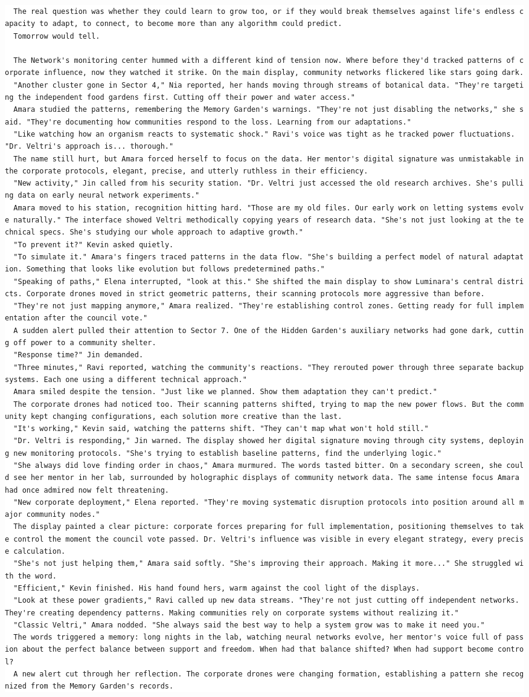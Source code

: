       The real question was whether they could learn to grow too, or if they would break themselves against life's endless capacity to adapt, to connect, to become more than any algorithm could predict.
      Tomorrow would tell.

      The Network's monitoring center hummed with a different kind of tension now. Where before they'd tracked patterns of corporate influence, now they watched it strike. On the main display, community networks flickered like stars going dark.
      "Another cluster gone in Sector 4," Nia reported, her hands moving through streams of botanical data. "They're targeting the independent food gardens first. Cutting off their power and water access."
      Amara studied the patterns, remembering the Memory Garden's warnings. "They're not just disabling the networks," she said. "They're documenting how communities respond to the loss. Learning from our adaptations."
      "Like watching how an organism reacts to systematic shock." Ravi's voice was tight as he tracked power fluctuations. "Dr. Veltri's approach is... thorough."
      The name still hurt, but Amara forced herself to focus on the data. Her mentor's digital signature was unmistakable in the corporate protocols, elegant, precise, and utterly ruthless in their efficiency.
      "New activity," Jin called from his security station. "Dr. Veltri just accessed the old research archives. She's pulling data on early neural network experiments."
      Amara moved to his station, recognition hitting hard. "Those are my old files. Our early work on letting systems evolve naturally." The interface showed Veltri methodically copying years of research data. "She's not just looking at the technical specs. She's studying our whole approach to adaptive growth."
      "To prevent it?" Kevin asked quietly.
      "To simulate it." Amara's fingers traced patterns in the data flow. "She's building a perfect model of natural adaptation. Something that looks like evolution but follows predetermined paths."
      "Speaking of paths," Elena interrupted, "look at this." She shifted the main display to show Luminara's central districts. Corporate drones moved in strict geometric patterns, their scanning protocols more aggressive than before.
      "They're not just mapping anymore," Amara realized. "They're establishing control zones. Getting ready for full implementation after the council vote."
      A sudden alert pulled their attention to Sector 7. One of the Hidden Garden's auxiliary networks had gone dark, cutting off power to a community shelter.
      "Response time?" Jin demanded.
      "Three minutes," Ravi reported, watching the community's reactions. "They rerouted power through three separate backup systems. Each one using a different technical approach."
      Amara smiled despite the tension. "Just like we planned. Show them adaptation they can't predict."
      The corporate drones had noticed too. Their scanning patterns shifted, trying to map the new power flows. But the community kept changing configurations, each solution more creative than the last.
      "It's working," Kevin said, watching the patterns shift. "They can't map what won't hold still."
      "Dr. Veltri is responding," Jin warned. The display showed her digital signature moving through city systems, deploying new monitoring protocols. "She's trying to establish baseline patterns, find the underlying logic."
      "She always did love finding order in chaos," Amara murmured. The words tasted bitter. On a secondary screen, she could see her mentor in her lab, surrounded by holographic displays of community network data. The same intense focus Amara had once admired now felt threatening.
      "New corporate deployment," Elena reported. "They're moving systematic disruption protocols into position around all major community nodes."
      The display painted a clear picture: corporate forces preparing for full implementation, positioning themselves to take control the moment the council vote passed. Dr. Veltri's influence was visible in every elegant strategy, every precise calculation.
      "She's not just helping them," Amara said softly. "She's improving their approach. Making it more..." She struggled with the word.
      "Efficient," Kevin finished. His hand found hers, warm against the cool light of the displays.
      "Look at these power gradients," Ravi called up new data streams. "They're not just cutting off independent networks. They're creating dependency patterns. Making communities rely on corporate systems without realizing it."
      "Classic Veltri," Amara nodded. "She always said the best way to help a system grow was to make it need you."
      The words triggered a memory: long nights in the lab, watching neural networks evolve, her mentor's voice full of passion about the perfect balance between support and freedom. When had that balance shifted? When had support become control?
      A new alert cut through her reflection. The corporate drones were changing formation, establishing a pattern she recognized from the Memory Garden's records.